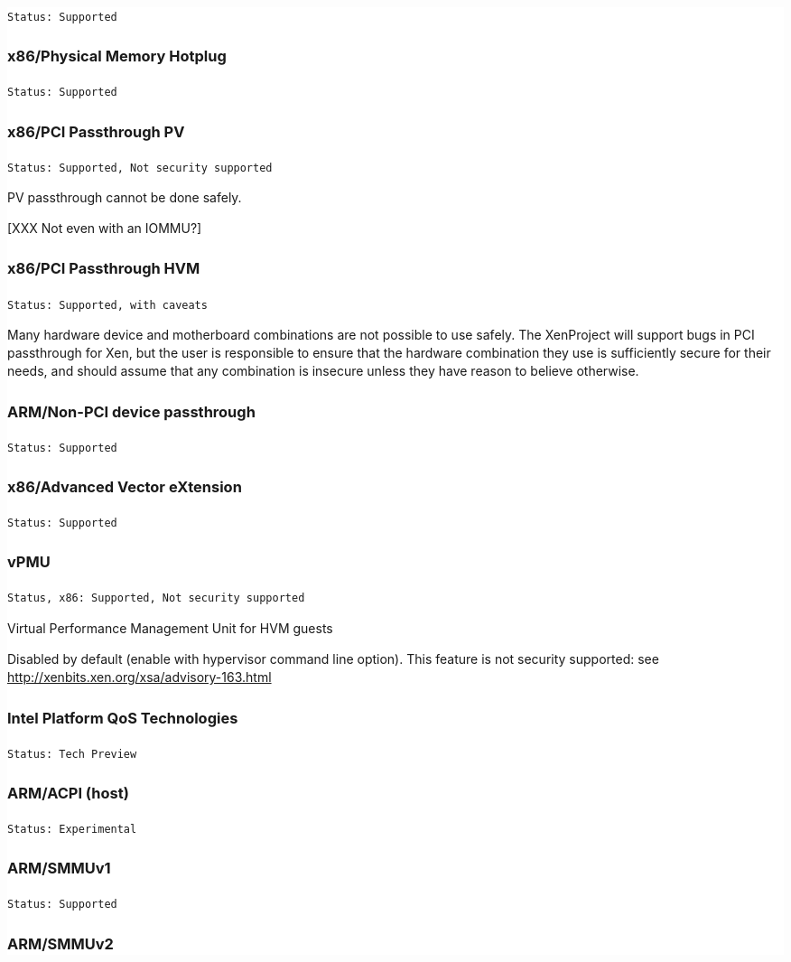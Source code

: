     Status: Supported

### x86/Physical Memory Hotplug

    Status: Supported

### x86/PCI Passthrough PV

    Status: Supported, Not security supported

PV passthrough cannot be done safely.

[XXX Not even with an IOMMU?]

### x86/PCI Passthrough HVM

    Status: Supported, with caveats

Many hardware device and motherboard combinations are not possible to use safely.
The XenProject will support bugs in PCI passthrough for Xen,
but the user is responsible to ensure that the hardware combination they use
is sufficiently secure for their needs,
and should assume that any combination is insecure
unless they have reason to believe otherwise.

### ARM/Non-PCI device passthrough

    Status: Supported

### x86/Advanced Vector eXtension

    Status: Supported

### vPMU

    Status, x86: Supported, Not security supported

Virtual Performance Management Unit for HVM guests

Disabled by default (enable with hypervisor command line option).
This feature is not security supported: see http://xenbits.xen.org/xsa/advisory-163.html

### Intel Platform QoS Technologies

    Status: Tech Preview

### ARM/ACPI (host)

    Status: Experimental

### ARM/SMMUv1

    Status: Supported

### ARM/SMMUv2
